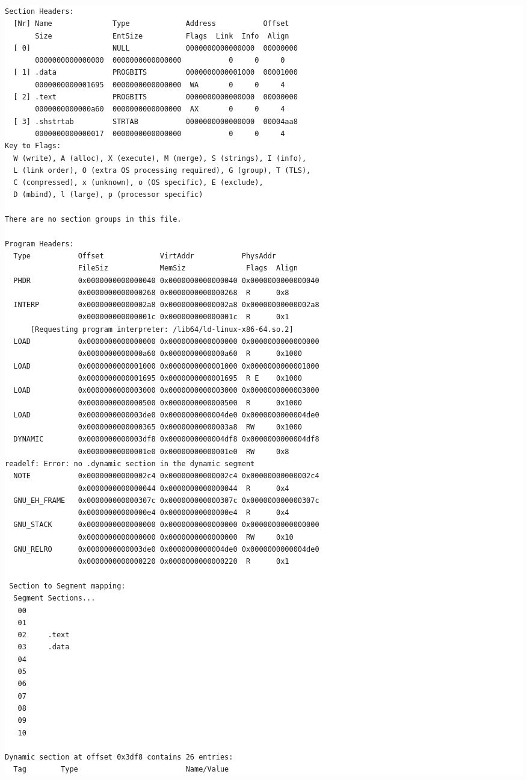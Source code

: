 ```
Section Headers:
  [Nr] Name              Type             Address           Offset
       Size              EntSize          Flags  Link  Info  Align
  [ 0]                   NULL             0000000000000000  00000000
       0000000000000000  0000000000000000           0     0     0
  [ 1] .data             PROGBITS         0000000000001000  00001000
       0000000000001695  0000000000000000  WA       0     0     4
  [ 2] .text             PROGBITS         0000000000000000  00000000
       0000000000000a60  0000000000000000  AX       0     0     4
  [ 3] .shstrtab         STRTAB           0000000000000000  00004aa8
       0000000000000017  0000000000000000           0     0     4
Key to Flags:
  W (write), A (alloc), X (execute), M (merge), S (strings), I (info),
  L (link order), O (extra OS processing required), G (group), T (TLS),
  C (compressed), x (unknown), o (OS specific), E (exclude),
  D (mbind), l (large), p (processor specific)

There are no section groups in this file.

Program Headers:
  Type           Offset             VirtAddr           PhysAddr
                 FileSiz            MemSiz              Flags  Align
  PHDR           0x0000000000000040 0x0000000000000040 0x0000000000000040
                 0x0000000000000268 0x0000000000000268  R      0x8
  INTERP         0x00000000000002a8 0x00000000000002a8 0x00000000000002a8
                 0x000000000000001c 0x000000000000001c  R      0x1
      [Requesting program interpreter: /lib64/ld-linux-x86-64.so.2]
  LOAD           0x0000000000000000 0x0000000000000000 0x0000000000000000
                 0x0000000000000a60 0x0000000000000a60  R      0x1000
  LOAD           0x0000000000001000 0x0000000000001000 0x0000000000001000
                 0x0000000000001695 0x0000000000001695  R E    0x1000
  LOAD           0x0000000000003000 0x0000000000003000 0x0000000000003000
                 0x0000000000000500 0x0000000000000500  R      0x1000
  LOAD           0x0000000000003de0 0x0000000000004de0 0x0000000000004de0
                 0x0000000000000365 0x00000000000003a8  RW     0x1000
  DYNAMIC        0x0000000000003df8 0x0000000000004df8 0x0000000000004df8
                 0x00000000000001e0 0x00000000000001e0  RW     0x8
readelf: Error: no .dynamic section in the dynamic segment
  NOTE           0x00000000000002c4 0x00000000000002c4 0x00000000000002c4
                 0x0000000000000044 0x0000000000000044  R      0x4
  GNU_EH_FRAME   0x000000000000307c 0x000000000000307c 0x000000000000307c
                 0x00000000000000e4 0x00000000000000e4  R      0x4
  GNU_STACK      0x0000000000000000 0x0000000000000000 0x0000000000000000
                 0x0000000000000000 0x0000000000000000  RW     0x10
  GNU_RELRO      0x0000000000003de0 0x0000000000004de0 0x0000000000004de0
                 0x0000000000000220 0x0000000000000220  R      0x1

 Section to Segment mapping:
  Segment Sections...
   00     
   01     
   02     .text 
   03     .data 
   04     
   05     
   06     
   07     
   08     
   09     
   10     

Dynamic section at offset 0x3df8 contains 26 entries:
  Tag        Type                         Name/Value
```